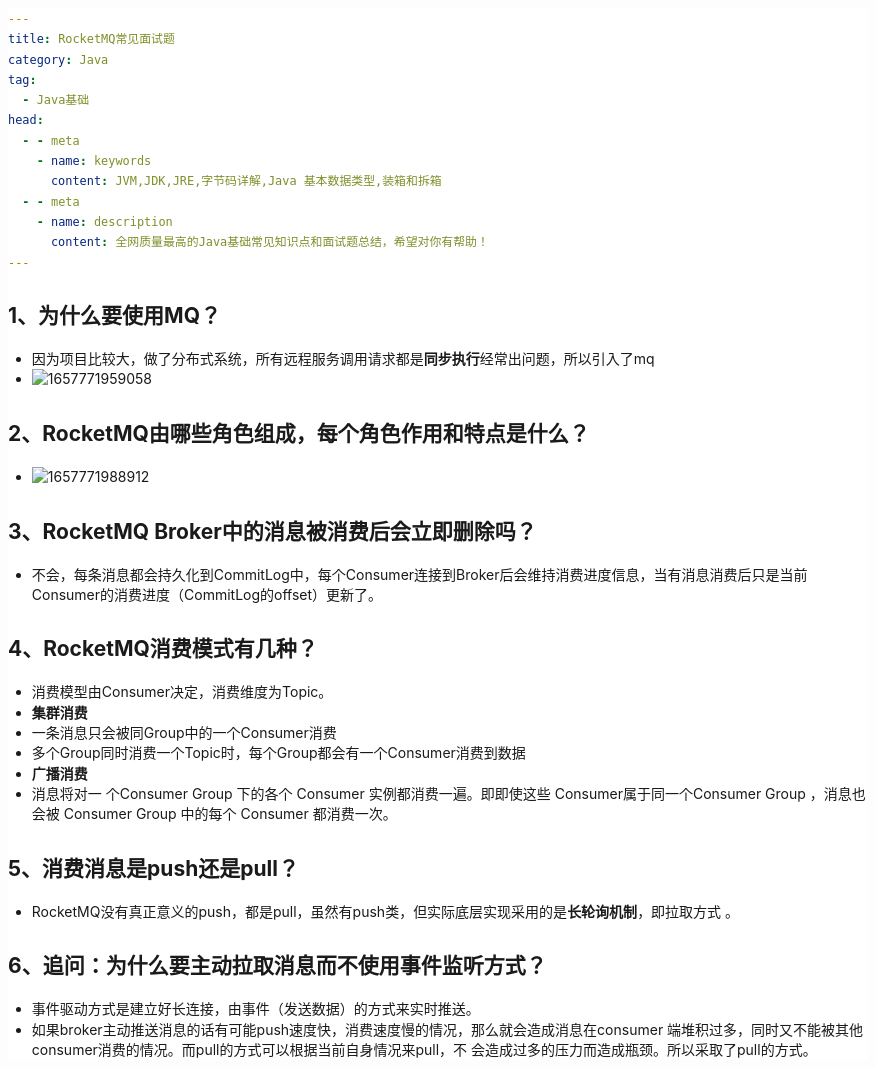 ```yaml
---
title: RocketMQ常见面试题
category: Java
tag:
  - Java基础
head:
  - - meta
    - name: keywords
      content: JVM,JDK,JRE,字节码详解,Java 基本数据类型,装箱和拆箱
  - - meta
    - name: description
      content: 全网质量最高的Java基础常见知识点和面试题总结，希望对你有帮助！
---
```


## 1、**为什么要使用MQ？**

- 因为项目比较大，做了分布式系统，所有远程服务调用请求都是**同步执行**经常出问题，所以引入了mq
- ![1657771959058](https://javatiaozaowang.obs.cn-east-3.myhuaweicloud.com/rocketmq/1657771959058.png)

## 2、**RocketMQ由哪些角色组成，每个角色作用和特点是什么？**

- ![1657771988912](https://javatiaozaowang.obs.cn-east-3.myhuaweicloud.com/rocketmq/1657771988912.png)

## 3、**RocketMQ Broker中的消息被消费后会立即删除吗？**

- 不会，每条消息都会持久化到CommitLog中，每个Consumer连接到Broker后会维持消费进度信息，当有消息消费后只是当前Consumer的消费进度（CommitLog的offset）更新了。 

## 4、**RocketMQ消费模式有几种？**

- 消费模型由Consumer决定，消费维度为Topic。 
- **集群消费** 
- 一条消息只会被同Group中的一个Consumer消费 
- 多个Group同时消费一个Topic时，每个Group都会有一个Consumer消费到数据 
- **广播消费** 
- 消息将对一 个Consumer Group 下的各个 Consumer 实例都消费一遍。即即使这些 Consumer属于同一个Consumer Group ，消息也会被 Consumer Group 中的每个 Consumer 都消费一次。

## 5、**消费消息是push还是pull？**

- RocketMQ没有真正意义的push，都是pull，虽然有push类，但实际底层实现采用的是**长轮询机制**，即拉取方式 。

## 6、**追问：为什么要主动拉取消息而不使用事件监听方式？**

- 事件驱动方式是建立好长连接，由事件（发送数据）的方式来实时推送。 
- 如果broker主动推送消息的话有可能push速度快，消费速度慢的情况，那么就会造成消息在consumer 端堆积过多，同时又不能被其他consumer消费的情况。而pull的方式可以根据当前自身情况来pull，不 会造成过多的压力而造成瓶颈。所以采取了pull的方式。 
